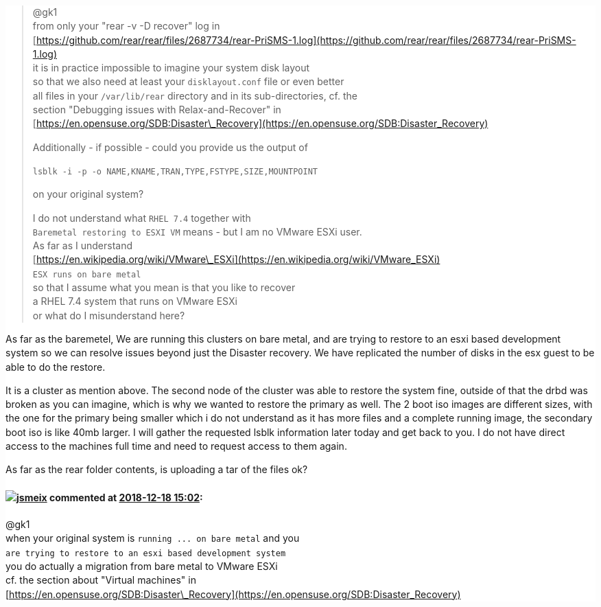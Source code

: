 > @gk1  
> from only your "rear -v -D recover" log in  
> [https://github.com/rear/rear/files/2687734/rear-PriSMS-1.log](https://github.com/rear/rear/files/2687734/rear-PriSMS-1.log)  
> it is in practice impossible to imagine your system disk layout  
> so that we also need at least your `disklayout.conf` file or even
> better  
> all files in your `/var/lib/rear` directory and in its
> sub-directories, cf. the  
> section "Debugging issues with Relax-and-Recover" in  
> [https://en.opensuse.org/SDB:Disaster\_Recovery](https://en.opensuse.org/SDB:Disaster_Recovery)
>
> Additionally - if possible - could you provide us the output of
>
>     lsblk -i -p -o NAME,KNAME,TRAN,TYPE,FSTYPE,SIZE,MOUNTPOINT
>
> on your original system?
>
> I do not understand what `RHEL 7.4` together with  
> `Baremetal restoring to ESXI VM` means - but I am no VMware ESXi
> user.  
> As far as I understand  
> [https://en.wikipedia.org/wiki/VMware\_ESXi](https://en.wikipedia.org/wiki/VMware_ESXi)  
> `ESX runs on bare metal`  
> so that I assume what you mean is that you like to recover  
> a RHEL 7.4 system that runs on VMware ESXi  
> or what do I misunderstand here?

As far as the baremetel, We are running this clusters on bare metal, and
are trying to restore to an esxi based development system so we can
resolve issues beyond just the Disaster recovery. We have replicated the
number of disks in the esx guest to be able to do the restore.

It is a cluster as mention above. The second node of the cluster was
able to restore the system fine, outside of that the drbd was broken as
you can imagine, which is why we wanted to restore the primary as well.
The 2 boot iso images are different sizes, with the one for the primary
being smaller which i do not understand as it has more files and a
complete running image, the secondary boot iso is like 40mb larger. I
will gather the requested lsblk information later today and get back to
you. I do not have direct access to the machines full time and need to
request access to them again.

As far as the rear folder contents, is uploading a tar of the files ok?

#### <img src="https://avatars.githubusercontent.com/u/1788608?u=925fc54e2ce01551392622446ece427f51e2f0ce&v=4" width="50">[jsmeix](https://github.com/jsmeix) commented at [2018-12-18 15:02](https://github.com/rear/rear/issues/2006#issuecomment-448250175):

@gk1  
when your original system is `running ... on bare metal` and you  
`are trying to restore to an esxi based development system`  
you do actually a migration from bare metal to VMware ESXi  
cf. the section about "Virtual machines" in  
[https://en.opensuse.org/SDB:Disaster\_Recovery](https://en.opensuse.org/SDB:Disaster_Recovery)
